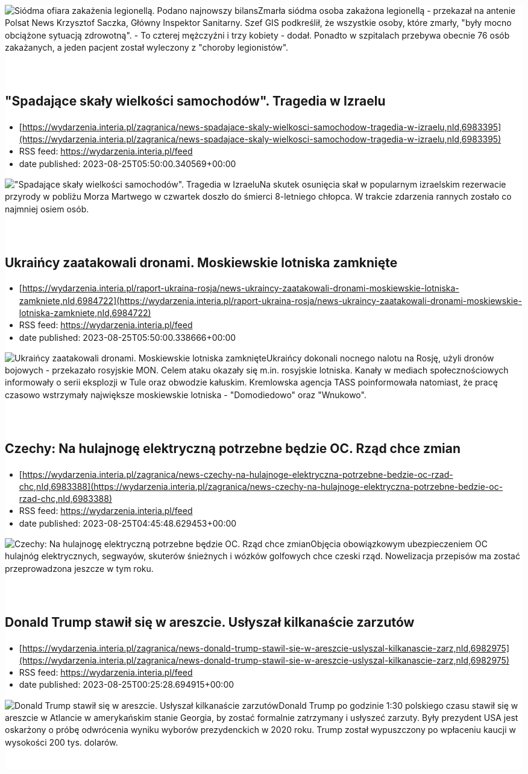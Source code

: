 <p><a href="https://wydarzenia.interia.pl/podkarpackie/news-siodma-ofiara-zakazenia-legionella-podano-najnowszy-bilans,nId,6984744"><img align="left" alt="Siódma ofiara zakażenia legionellą. Podano najnowszy bilans" src="https://i.iplsc.com/siodma-ofiara-zakazenia-legionella-podano-najnowszy-bilans/000HF9PZE93QDPEW-C321.jpg" /></a>Zmarła siódma osoba zakażona legionellą - przekazał na antenie Polsat News Krzysztof Saczka, Główny Inspektor Sanitarny. Szef GIS podkreślił, że wszystkie osoby, które zmarły, &quot;były mocno obciążone sytuacją zdrowotną&quot;. - To czterej mężczyźni i trzy kobiety - dodał. Ponadto w szpitalach przebywa obecnie 76 osób zakażanych, a jeden pacjent został wyleczony z &quot;choroby legionistów&quot;.</p><br clear="all" />

## "Spadające skały wielkości samochodów". Tragedia w Izraelu
 - [https://wydarzenia.interia.pl/zagranica/news-spadajace-skaly-wielkosci-samochodow-tragedia-w-izraelu,nId,6983395](https://wydarzenia.interia.pl/zagranica/news-spadajace-skaly-wielkosci-samochodow-tragedia-w-izraelu,nId,6983395)
 - RSS feed: https://wydarzenia.interia.pl/feed
 - date published: 2023-08-25T05:50:00.340569+00:00

<p><a href="https://wydarzenia.interia.pl/zagranica/news-spadajace-skaly-wielkosci-samochodow-tragedia-w-izraelu,nId,6983395"><img align="left" alt="&quot;Spadające skały wielkości samochodów&quot;. Tragedia w Izraelu" src="https://i.iplsc.com/spadajace-skaly-wielkosci-samochodow-tragedia-w-izraelu/000HKY23X88HP6SE-C321.jpg" /></a>Na skutek osunięcia skał w popularnym izraelskim rezerwacie przyrody w pobliżu Morza Martwego w czwartek doszło do śmierci 8-letniego chłopca. W trakcie zdarzenia rannych zostało co najmniej osiem osób. </p><br clear="all" />

## Ukraińcy zaatakowali dronami. Moskiewskie lotniska zamknięte
 - [https://wydarzenia.interia.pl/raport-ukraina-rosja/news-ukraincy-zaatakowali-dronami-moskiewskie-lotniska-zamkniete,nId,6984722](https://wydarzenia.interia.pl/raport-ukraina-rosja/news-ukraincy-zaatakowali-dronami-moskiewskie-lotniska-zamkniete,nId,6984722)
 - RSS feed: https://wydarzenia.interia.pl/feed
 - date published: 2023-08-25T05:50:00.338666+00:00

<p><a href="https://wydarzenia.interia.pl/raport-ukraina-rosja/news-ukraincy-zaatakowali-dronami-moskiewskie-lotniska-zamkniete,nId,6984722"><img align="left" alt="Ukraińcy zaatakowali dronami. Moskiewskie lotniska zamknięte " src="https://i.iplsc.com/ukraincy-zaatakowali-dronami-moskiewskie-lotniska-zamkniete/000HKYTN6I0GDHAX-C321.jpg" /></a>Ukraińcy dokonali nocnego nalotu na Rosję, użyli dronów bojowych - przekazało rosyjskie MON. Celem ataku okazały się m.in. rosyjskie lotniska. Kanały w mediach społecznościowych informowały o serii eksplozji w Tule oraz obwodzie kałuskim. Kremlowska agencja TASS poinformowała natomiast, że pracę czasowo wstrzymały największe moskiewskie lotniska - &quot;Domodiedowo&quot; oraz &quot;Wnukowo&quot;.</p><br clear="all" />

## Czechy: Na hulajnogę elektryczną potrzebne będzie OC. Rząd chce zmian
 - [https://wydarzenia.interia.pl/zagranica/news-czechy-na-hulajnoge-elektryczna-potrzebne-bedzie-oc-rzad-chc,nId,6983388](https://wydarzenia.interia.pl/zagranica/news-czechy-na-hulajnoge-elektryczna-potrzebne-bedzie-oc-rzad-chc,nId,6983388)
 - RSS feed: https://wydarzenia.interia.pl/feed
 - date published: 2023-08-25T04:45:48.629453+00:00

<p><a href="https://wydarzenia.interia.pl/zagranica/news-czechy-na-hulajnoge-elektryczna-potrzebne-bedzie-oc-rzad-chc,nId,6983388"><img align="left" alt="Czechy: Na hulajnogę elektryczną potrzebne będzie OC. Rząd chce zmian" src="https://i.iplsc.com/czechy-na-hulajnoge-elektryczna-potrzebne-bedzie-oc-rzad-chc/000AYHFXT1M4QBE3-C321.jpg" /></a>Objęcia obowiązkowym ubezpieczeniem OC hulajnóg elektrycznych, segwayów, skuterów śnieżnych i wózków golfowych chce czeski rząd. Nowelizacja przepisów ma zostać przeprowadzona jeszcze w tym roku.</p><br clear="all" />

## Donald Trump stawił się w areszcie. Usłyszał kilkanaście zarzutów
 - [https://wydarzenia.interia.pl/zagranica/news-donald-trump-stawil-sie-w-areszcie-uslyszal-kilkanascie-zarz,nId,6982975](https://wydarzenia.interia.pl/zagranica/news-donald-trump-stawil-sie-w-areszcie-uslyszal-kilkanascie-zarz,nId,6982975)
 - RSS feed: https://wydarzenia.interia.pl/feed
 - date published: 2023-08-25T00:25:28.694915+00:00

<p><a href="https://wydarzenia.interia.pl/zagranica/news-donald-trump-stawil-sie-w-areszcie-uslyszal-kilkanascie-zarz,nId,6982975"><img align="left" alt="Donald Trump stawił się w areszcie. Usłyszał kilkanaście zarzutów" src="https://i.iplsc.com/donald-trump-stawil-sie-w-areszcie-uslyszal-kilkanascie-zarz/000HKV8U23BDWFEO-C321.jpg" /></a>Donald Trump po godzinie 1:30 polskiego czasu stawił się w areszcie w Atlancie w amerykańskim stanie Georgia, by zostać formalnie zatrzymany i usłyszeć zarzuty. Były prezydent USA jest oskarżony o próbę odwrócenia wyniku wyborów prezydenckich w 2020 roku. Trump został wypuszczony po wpłaceniu kaucji w wysokości 200 tys. dolarów.</p><br clear="all" />

